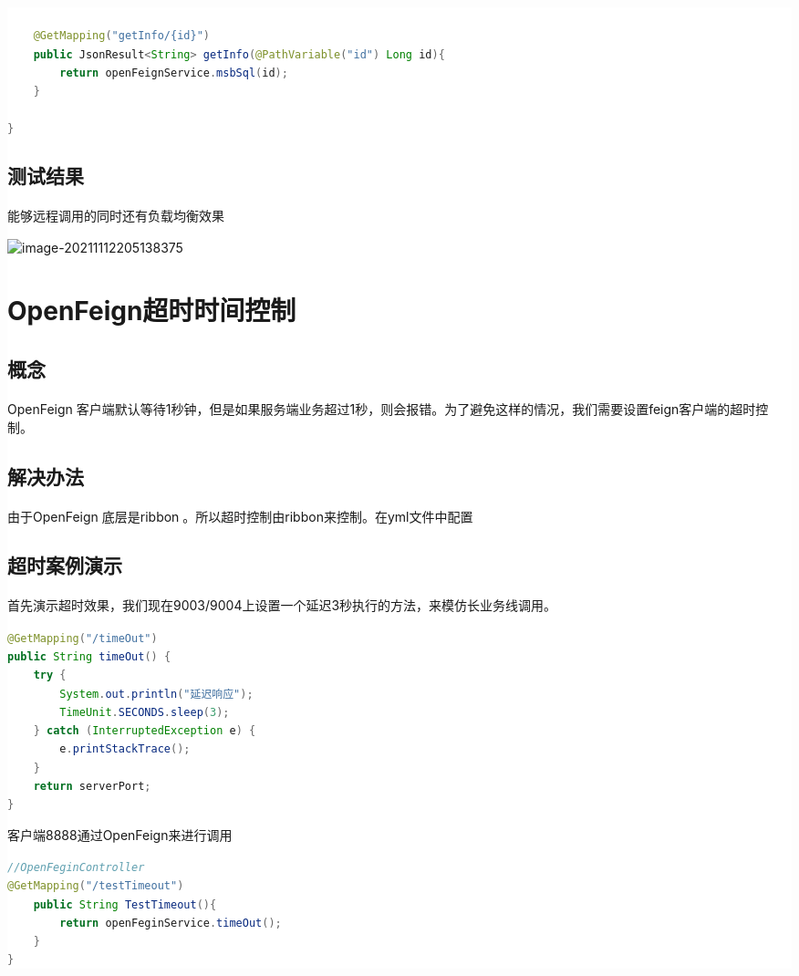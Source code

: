 ```java

    @GetMapping("getInfo/{id}")
    public JsonResult<String> getInfo(@PathVariable("id") Long id){
        return openFeignService.msbSql(id);
    }

}
```

## 测试结果

能够远程调用的同时还有负载均衡效果

![image-20211112205138375](E:\教育\VIP\Java\微服务分布式\springCloudAlibaba\初中阶\Sentinel基础应用\Sentinel基础应用\Sentinel部分.assets\image-20211112205138375.png)

# OpenFeign超时时间控制

## 概念

OpenFeign 客户端默认等待1秒钟，但是如果服务端业务超过1秒，则会报错。为了避免这样的情况，我们需要设置feign客户端的超时控制。

## 解决办法

由于OpenFeign 底层是ribbon 。所以超时控制由ribbon来控制。在yml文件中配置

## 超时案例演示

首先演示超时效果，我们现在9003/9004上设置一个延迟3秒执行的方法，来模仿长业务线调用。

```java
@GetMapping("/timeOut")
public String timeOut() {
    try {
        System.out.println("延迟响应");
        TimeUnit.SECONDS.sleep(3);
    } catch (InterruptedException e) {
        e.printStackTrace();
    }
    return serverPort;
}
```

客户端8888通过OpenFeign来进行调用

```java
//OpenFeginController
@GetMapping("/testTimeout")
    public String TestTimeout(){
        return openFeginService.timeOut();
    }
}
```
